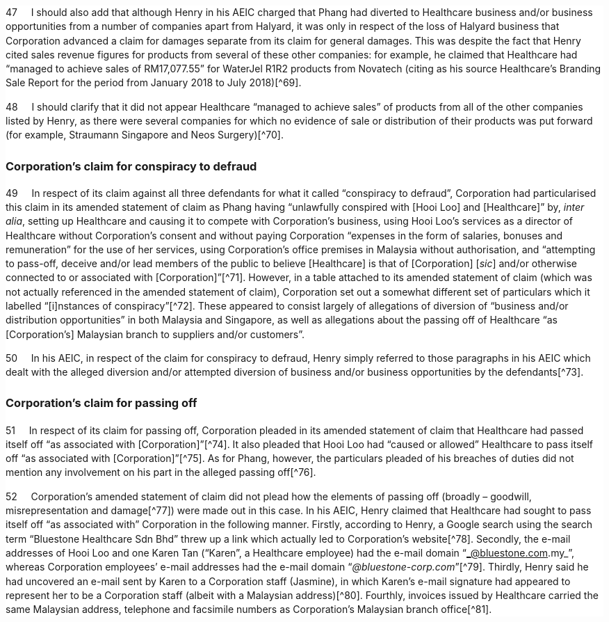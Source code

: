 47     I should also add that although Henry in his AEIC charged that Phang had diverted to Healthcare business and/or business opportunities from a number of companies apart from Halyard, it was only in respect of the loss of Halyard business that Corporation advanced a claim for damages separate from its claim for general damages. This was despite the fact that Henry cited sales revenue figures for products from several of these other companies: for example, he claimed that Healthcare had “managed to achieve sales of RM17,077.55” for WaterJel R1R2 products from Novatech (citing as his source Healthcare’s Branding Sale Report for the period from January 2018 to July 2018)[^69].

48     I should clarify that it did not appear Healthcare “managed to achieve sales” of products from all of the other companies listed by Henry, as there were several companies for which no evidence of sale or distribution of their products was put forward (for example, Straumann Singapore and Neos Surgery)[^70].

### Corporation’s claim for conspiracy to defraud

49     In respect of its claim against all three defendants for what it called “conspiracy to defraud”, Corporation had particularised this claim in its amended statement of claim as Phang having “unlawfully conspired with \[Hooi Loo\] and \[Healthcare\]” by, _inter alia_, setting up Healthcare and causing it to compete with Corporation’s business, using Hooi Loo’s services as a director of Healthcare without Corporation’s consent and without paying Corporation “expenses in the form of salaries, bonuses and remuneration” for the use of her services, using Corporation’s office premises in Malaysia without authorisation, and “attempting to pass-off, deceive and/or lead members of the public to believe \[Healthcare\] is that of \[Corporation\] \[_sic_\] and/or otherwise connected to or associated with \[Corporation\]”[^71]. However, in a table attached to its amended statement of claim (which was not actually referenced in the amended statement of claim), Corporation set out a somewhat different set of particulars which it labelled “\[i\]nstances of conspiracy”[^72]. These appeared to consist largely of allegations of diversion of “business and/or distribution opportunities” in both Malaysia and Singapore, as well as allegations about the passing off of Healthcare “as \[Corporation’s\] Malaysian branch to suppliers and/or customers”.

50     In his AEIC, in respect of the claim for conspiracy to defraud, Henry simply referred to those paragraphs in his AEIC which dealt with the alleged diversion and/or attempted diversion of business and/or business opportunities by the defendants[^73].

### Corporation’s claim for passing off

51     In respect of its claim for passing off, Corporation pleaded in its amended statement of claim that Healthcare had passed itself off “as associated with \[Corporation\]”[^74]. It also pleaded that Hooi Loo had “caused or allowed” Healthcare to pass itself off “as associated with \[Corporation\]”[^75]. As for Phang, however, the particulars pleaded of his breaches of duties did not mention any involvement on his part in the alleged passing off[^76].

52     Corporation’s amended statement of claim did not plead how the elements of passing off (broadly – goodwill, misrepresentation and damage[^77]) were made out in this case. In his AEIC, Henry claimed that Healthcare had sought to pass itself off “as associated with” Corporation in the following manner. Firstly, according to Henry, a Google search using the search term “Bluestone Healthcare Sdn Bhd” threw up a link which actually led to Corporation’s website[^78]. Secondly, the e-mail addresses of Hooi Loo and one Karen Tan (“Karen”, a Healthcare employee) had the e-mail domain “_@bluestone.com.my_”, whereas Corporation employees’ e-mail addresses had the e-mail domain “_@bluestone-corp.com_”[^79]. Thirdly, Henry said he had uncovered an e-mail sent by Karen to a Corporation staff (Jasmine), in which Karen’s e-mail signature had appeared to represent her to be a Corporation staff (albeit with a Malaysian address)[^80]. Fourthly, invoices issued by Healthcare carried the same Malaysian address, telephone and facsimile numbers as Corporation’s Malaysian branch office[^81].
